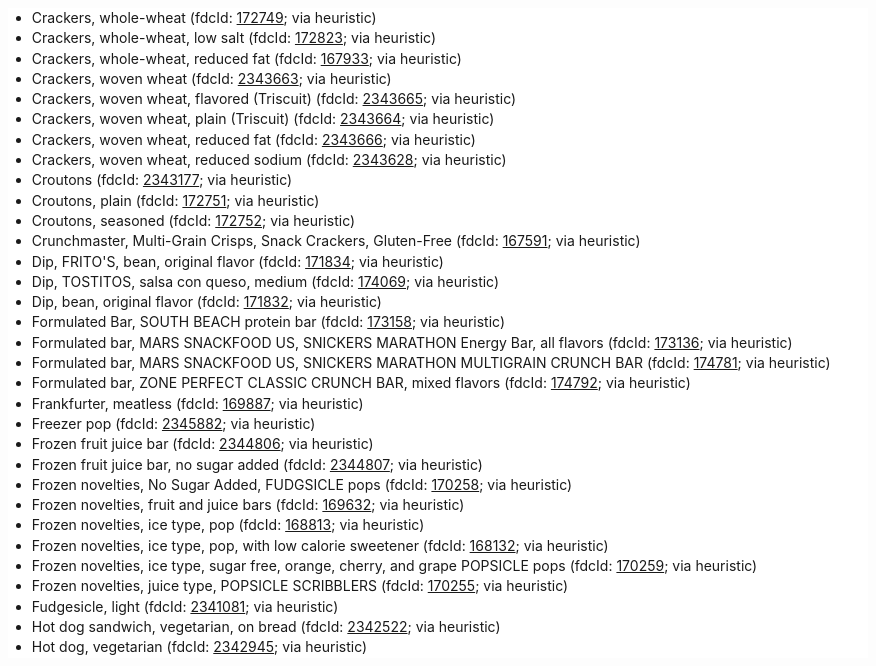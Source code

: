- Crackers, whole-wheat (fdcId: [172749](https://fdc.nal.usda.gov/fdc-app.html#/food-details/172749); via heuristic)
- Crackers, whole-wheat, low salt (fdcId: [172823](https://fdc.nal.usda.gov/fdc-app.html#/food-details/172823); via heuristic)
- Crackers, whole-wheat, reduced fat (fdcId: [167933](https://fdc.nal.usda.gov/fdc-app.html#/food-details/167933); via heuristic)
- Crackers, woven wheat (fdcId: [2343663](https://fdc.nal.usda.gov/fdc-app.html#/food-details/2343663); via heuristic)
- Crackers, woven wheat, flavored (Triscuit) (fdcId: [2343665](https://fdc.nal.usda.gov/fdc-app.html#/food-details/2343665); via heuristic)
- Crackers, woven wheat, plain (Triscuit) (fdcId: [2343664](https://fdc.nal.usda.gov/fdc-app.html#/food-details/2343664); via heuristic)
- Crackers, woven wheat, reduced fat (fdcId: [2343666](https://fdc.nal.usda.gov/fdc-app.html#/food-details/2343666); via heuristic)
- Crackers, woven wheat, reduced sodium (fdcId: [2343628](https://fdc.nal.usda.gov/fdc-app.html#/food-details/2343628); via heuristic)
- Croutons (fdcId: [2343177](https://fdc.nal.usda.gov/fdc-app.html#/food-details/2343177); via heuristic)
- Croutons, plain (fdcId: [172751](https://fdc.nal.usda.gov/fdc-app.html#/food-details/172751); via heuristic)
- Croutons, seasoned (fdcId: [172752](https://fdc.nal.usda.gov/fdc-app.html#/food-details/172752); via heuristic)
- Crunchmaster, Multi-Grain Crisps, Snack Crackers, Gluten-Free (fdcId: [167591](https://fdc.nal.usda.gov/fdc-app.html#/food-details/167591); via heuristic)
- Dip, FRITO'S, bean, original flavor (fdcId: [171834](https://fdc.nal.usda.gov/fdc-app.html#/food-details/171834); via heuristic)
- Dip, TOSTITOS, salsa con queso, medium (fdcId: [174069](https://fdc.nal.usda.gov/fdc-app.html#/food-details/174069); via heuristic)
- Dip, bean, original flavor (fdcId: [171832](https://fdc.nal.usda.gov/fdc-app.html#/food-details/171832); via heuristic)
- Formulated Bar, SOUTH BEACH protein bar (fdcId: [173158](https://fdc.nal.usda.gov/fdc-app.html#/food-details/173158); via heuristic)
- Formulated bar, MARS SNACKFOOD US, SNICKERS MARATHON Energy Bar, all flavors (fdcId: [173136](https://fdc.nal.usda.gov/fdc-app.html#/food-details/173136); via heuristic)
- Formulated bar, MARS SNACKFOOD US, SNICKERS MARATHON MULTIGRAIN CRUNCH BAR (fdcId: [174781](https://fdc.nal.usda.gov/fdc-app.html#/food-details/174781); via heuristic)
- Formulated bar, ZONE PERFECT CLASSIC CRUNCH BAR, mixed flavors (fdcId: [174792](https://fdc.nal.usda.gov/fdc-app.html#/food-details/174792); via heuristic)
- Frankfurter, meatless (fdcId: [169887](https://fdc.nal.usda.gov/fdc-app.html#/food-details/169887); via heuristic)
- Freezer pop (fdcId: [2345882](https://fdc.nal.usda.gov/fdc-app.html#/food-details/2345882); via heuristic)
- Frozen fruit juice bar (fdcId: [2344806](https://fdc.nal.usda.gov/fdc-app.html#/food-details/2344806); via heuristic)
- Frozen fruit juice bar, no sugar added (fdcId: [2344807](https://fdc.nal.usda.gov/fdc-app.html#/food-details/2344807); via heuristic)
- Frozen novelties, No Sugar Added, FUDGSICLE pops (fdcId: [170258](https://fdc.nal.usda.gov/fdc-app.html#/food-details/170258); via heuristic)
- Frozen novelties, fruit and juice bars (fdcId: [169632](https://fdc.nal.usda.gov/fdc-app.html#/food-details/169632); via heuristic)
- Frozen novelties, ice type, pop (fdcId: [168813](https://fdc.nal.usda.gov/fdc-app.html#/food-details/168813); via heuristic)
- Frozen novelties, ice type, pop, with low calorie sweetener (fdcId: [168132](https://fdc.nal.usda.gov/fdc-app.html#/food-details/168132); via heuristic)
- Frozen novelties, ice type, sugar free, orange, cherry, and grape POPSICLE pops (fdcId: [170259](https://fdc.nal.usda.gov/fdc-app.html#/food-details/170259); via heuristic)
- Frozen novelties, juice type, POPSICLE SCRIBBLERS (fdcId: [170255](https://fdc.nal.usda.gov/fdc-app.html#/food-details/170255); via heuristic)
- Fudgesicle, light (fdcId: [2341081](https://fdc.nal.usda.gov/fdc-app.html#/food-details/2341081); via heuristic)
- Hot dog sandwich, vegetarian, on bread (fdcId: [2342522](https://fdc.nal.usda.gov/fdc-app.html#/food-details/2342522); via heuristic)
- Hot dog, vegetarian (fdcId: [2342945](https://fdc.nal.usda.gov/fdc-app.html#/food-details/2342945); via heuristic)